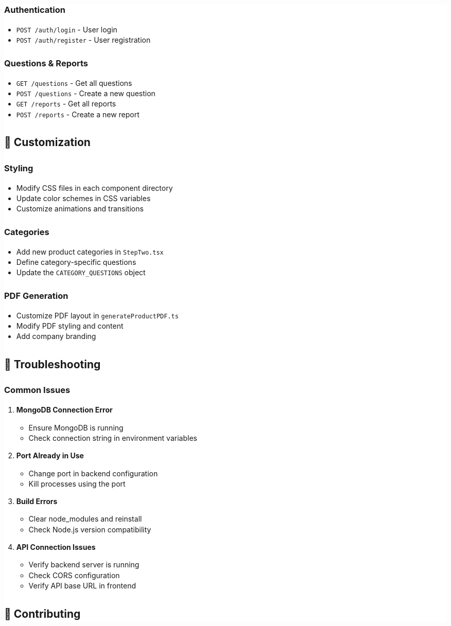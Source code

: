 ### Authentication
- `POST /auth/login` - User login
- `POST /auth/register` - User registration

### Questions & Reports
- `GET /questions` - Get all questions
- `POST /questions` - Create a new question
- `GET /reports` - Get all reports
- `POST /reports` - Create a new report

## 🎨 Customization

### Styling
- Modify CSS files in each component directory
- Update color schemes in CSS variables
- Customize animations and transitions

### Categories
- Add new product categories in `StepTwo.tsx`
- Define category-specific questions
- Update the `CATEGORY_QUESTIONS` object

### PDF Generation
- Customize PDF layout in `generateProductPDF.ts`
- Modify PDF styling and content
- Add company branding

## 🐛 Troubleshooting

### Common Issues

1. **MongoDB Connection Error**
   - Ensure MongoDB is running
   - Check connection string in environment variables

2. **Port Already in Use**
   - Change port in backend configuration
   - Kill processes using the port

3. **Build Errors**
   - Clear node_modules and reinstall
   - Check Node.js version compatibility

4. **API Connection Issues**
   - Verify backend server is running
   - Check CORS configuration
   - Verify API base URL in frontend

## 🤝 Contributing
